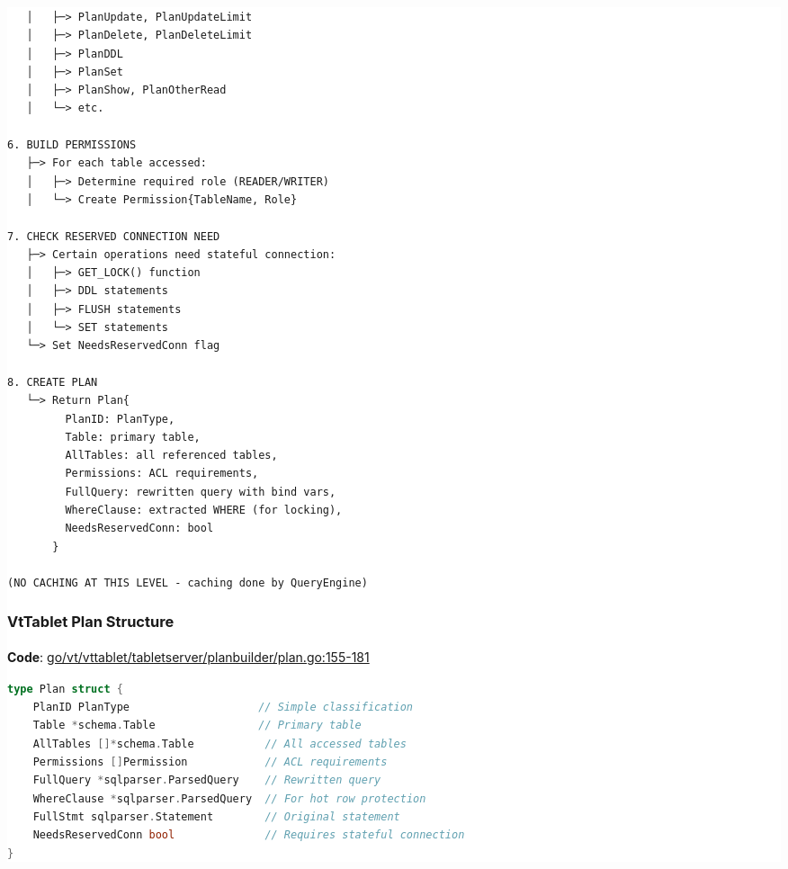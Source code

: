 ```
   │   ├─> PlanUpdate, PlanUpdateLimit
   │   ├─> PlanDelete, PlanDeleteLimit
   │   ├─> PlanDDL
   │   ├─> PlanSet
   │   ├─> PlanShow, PlanOtherRead
   │   └─> etc.

6. BUILD PERMISSIONS
   ├─> For each table accessed:
   │   ├─> Determine required role (READER/WRITER)
   │   └─> Create Permission{TableName, Role}

7. CHECK RESERVED CONNECTION NEED
   ├─> Certain operations need stateful connection:
   │   ├─> GET_LOCK() function
   │   ├─> DDL statements
   │   ├─> FLUSH statements
   │   └─> SET statements
   └─> Set NeedsReservedConn flag

8. CREATE PLAN
   └─> Return Plan{
         PlanID: PlanType,
         Table: primary table,
         AllTables: all referenced tables,
         Permissions: ACL requirements,
         FullQuery: rewritten query with bind vars,
         WhereClause: extracted WHERE (for locking),
         NeedsReservedConn: bool
       }

(NO CACHING AT THIS LEVEL - caching done by QueryEngine)
```

### VtTablet Plan Structure

**Code**: [go/vt/vttablet/tabletserver/planbuilder/plan.go:155-181](go/vt/vttablet/tabletserver/planbuilder/plan.go#L155)

```go
type Plan struct {
    PlanID PlanType                    // Simple classification
    Table *schema.Table                // Primary table
    AllTables []*schema.Table           // All accessed tables
    Permissions []Permission            // ACL requirements
    FullQuery *sqlparser.ParsedQuery    // Rewritten query
    WhereClause *sqlparser.ParsedQuery  // For hot row protection
    FullStmt sqlparser.Statement        // Original statement
    NeedsReservedConn bool              // Requires stateful connection
}
```
